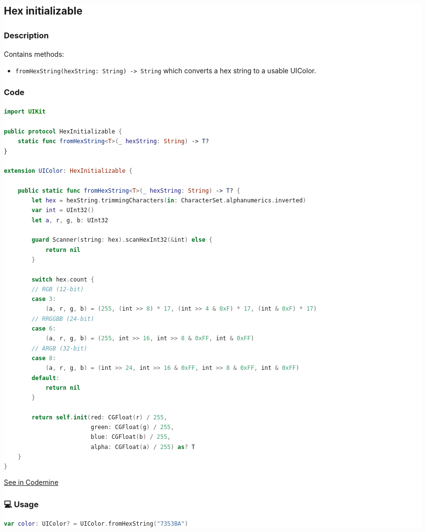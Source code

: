 ## Hex initializable
### Description
Contains methods:

- `fromHexString(hexString: String) -> String` which converts a hex string to a usable UIColor.

### Code
```swift
import UIKit

public protocol HexInitializable {
    static func fromHexString<T>(_ hexString: String) -> T?
}

extension UIColor: HexInitializable {
    
    public static func fromHexString<T>(_ hexString: String) -> T? {
        let hex = hexString.trimmingCharacters(in: CharacterSet.alphanumerics.inverted)
        var int = UInt32()
        let a, r, g, b: UInt32
        
        guard Scanner(string: hex).scanHexInt32(&int) else {
            return nil
        }
        
        switch hex.count {
        // RGB (12-bit)
        case 3:
            (a, r, g, b) = (255, (int >> 8) * 17, (int >> 4 & 0xF) * 17, (int & 0xF) * 17)
        // RRGGBB (24-bit)
        case 6:
            (a, r, g, b) = (255, int >> 16, int >> 8 & 0xFF, int & 0xFF)
        // ARGB (32-bit)
        case 8:
            (a, r, g, b) = (int >> 24, int >> 16 & 0xFF, int >> 8 & 0xFF, int & 0xFF)
        default:
            return nil
        }
        
        return self.init(red: CGFloat(r) / 255,
                         green: CGFloat(g) / 255,
                         blue: CGFloat(b) / 255,
                         alpha: CGFloat(a) / 255) as? T
    }
}

```
[See in Codemine](https://github.com/nodes-ios/Codemine/blob/master/Codemine/Extensions/Extention%2BHexInitializable.swift)
### 💻 Usage
```swift
var color: UIColor? = UIColor.fromHexString("7353BA")
```
